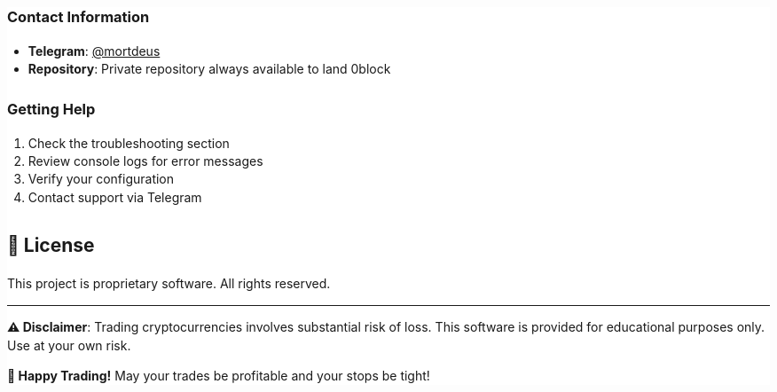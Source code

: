### Contact Information
- **Telegram**: [@mortdeus](https://t.me/mortdeus)
- **Repository**: Private repository always available to land 0block

### Getting Help

1. Check the troubleshooting section
2. Review console logs for error messages
3. Verify your configuration
4. Contact support via Telegram

## 📄 License

This project is proprietary software. All rights reserved.

---

**⚠️ Disclaimer**: Trading cryptocurrencies involves substantial risk of loss. This software is provided for educational purposes only. Use at your own risk.

**🚀 Happy Trading!** May your trades be profitable and your stops be tight!
